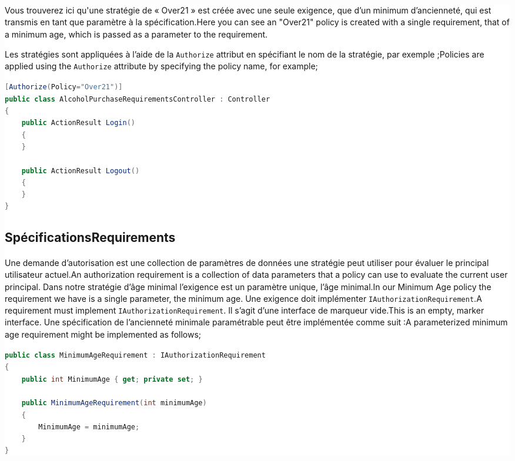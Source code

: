 <span data-ttu-id="eb344-107">Vous trouverez ici qu'une stratégie de « Over21 » est créée avec une seule exigence, que d’un minimum d’ancienneté, qui est transmis en tant que paramètre à la spécification.</span><span class="sxs-lookup"><span data-stu-id="eb344-107">Here you can see an "Over21" policy is created with a single requirement, that of a minimum age, which is passed as a parameter to the requirement.</span></span>

<span data-ttu-id="eb344-108">Les stratégies sont appliquées à l’aide de la `Authorize` attribut en spécifiant le nom de la stratégie, par exemple ;</span><span class="sxs-lookup"><span data-stu-id="eb344-108">Policies are applied using the `Authorize` attribute by specifying the policy name, for example;</span></span>



```csharp
[Authorize(Policy="Over21")]
public class AlcoholPurchaseRequirementsController : Controller
{
    public ActionResult Login()
    {
    }

    public ActionResult Logout()
    {
    }
}
```

## <a name="requirements"></a><span data-ttu-id="eb344-109">Spécifications</span><span class="sxs-lookup"><span data-stu-id="eb344-109">Requirements</span></span>

<span data-ttu-id="eb344-110">Une demande d’autorisation est une collection de paramètres de données une stratégie peut utiliser pour évaluer le principal utilisateur actuel.</span><span class="sxs-lookup"><span data-stu-id="eb344-110">An authorization requirement is a collection of data parameters that a policy can use to evaluate the current user principal.</span></span> <span data-ttu-id="eb344-111">Dans notre stratégie d’âge minimal l’exigence est un paramètre unique, l’âge minimal.</span><span class="sxs-lookup"><span data-stu-id="eb344-111">In our Minimum Age policy the requirement we have is a single parameter, the minimum age.</span></span> <span data-ttu-id="eb344-112">Une exigence doit implémenter `IAuthorizationRequirement`.</span><span class="sxs-lookup"><span data-stu-id="eb344-112">A requirement must implement `IAuthorizationRequirement`.</span></span> <span data-ttu-id="eb344-113">Il s’agit d’une interface de marqueur vide.</span><span class="sxs-lookup"><span data-stu-id="eb344-113">This is an empty, marker interface.</span></span> <span data-ttu-id="eb344-114">Une spécification de l’ancienneté minimale paramétrable peut être implémentée comme suit :</span><span class="sxs-lookup"><span data-stu-id="eb344-114">A parameterized minimum age requirement might be implemented as follows;</span></span>



```csharp
public class MinimumAgeRequirement : IAuthorizationRequirement
{
    public int MinimumAge { get; private set; }
    
    public MinimumAgeRequirement(int minimumAge)
    {
        MinimumAge = minimumAge;
    }
}
```
